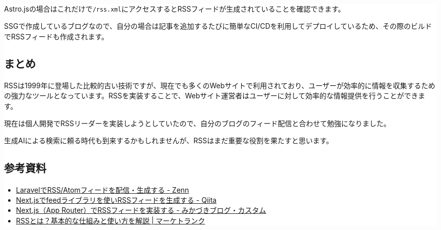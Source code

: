 Astro.jsの場合はこれだけで`/rss.xml`にアクセスするとRSSフィードが生成されていることを確認できます。

SSGで作成しているブログなので、自分の場合は記事を追加するたびに簡単なCI/CDを利用してデプロイしているため、その際のビルドでRSSフィードも作成されます。

## まとめ

RSSは1999年に登場した比較的古い技術ですが、現在でも多くのWebサイトで利用されており、ユーザーが効率的に情報を収集するための強力なツールとなっています。RSSを実装することで、Webサイト運営者はユーザーに対して効率的な情報提供を行うことができます。

現在は個人開発でRSSリーダーを実装しようとしていたので、自分のブログのフィード配信と合わせて勉強になりました。

生成AIによる検索に頼る時代も到来するかもしれませんが、RSSはまだ重要な役割を果たすと思います。

## 参考資料

- [LaravelでRSS/Atomフィードを配信・生成する - Zenn](https://zenn.dev/ichii731/articles/84a62b88a17a7c)
- [Next.jsでfeedライブラリを使いRSSフィードを生成する - Qiita](https://qiita.com/kaeru333/items/3685f9231c9c07edb0e4)
- [Next.js（App Router）でRSSフィードを実装する - みかづきブログ・カスタム](https://blog.kimizuka.org/entry/2024/03/15/123320)
- [RSSとは？基本的な仕組みと使い方を解説 | マーケトランク](https://www.profuture.co.jp/mk/column/what-is-rss)

